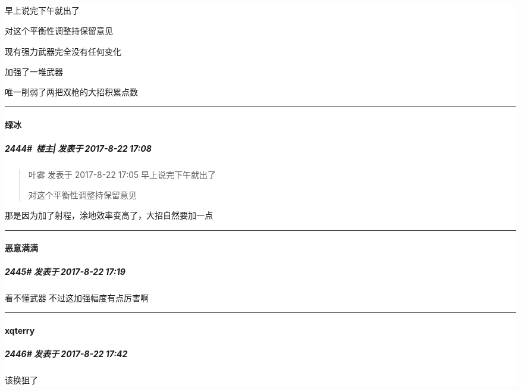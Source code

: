 


早上说完下午就出了

对这个平衡性调整持保留意见


现有强力武器完全没有任何变化

加强了一堆武器

唯一削弱了两把双枪的大招积累点数







*****

####  绿冰  
##### 2444#         楼主| 发表于 2017-8-22 17:08



<blockquote>叶雾 发表于 2017-8-22 17:05
早上说完下午就出了

对这个平衡性调整持保留意见

</blockquote>
那是因为加了射程，涂地效率变高了，大招自然要加一点







*****

####  恶意满满  
##### 2445#       发表于 2017-8-22 17:19




看不懂武器 不过这加强幅度有点厉害啊







*****

####  xqterry  
##### 2446#       发表于 2017-8-22 17:42




该换狙了



